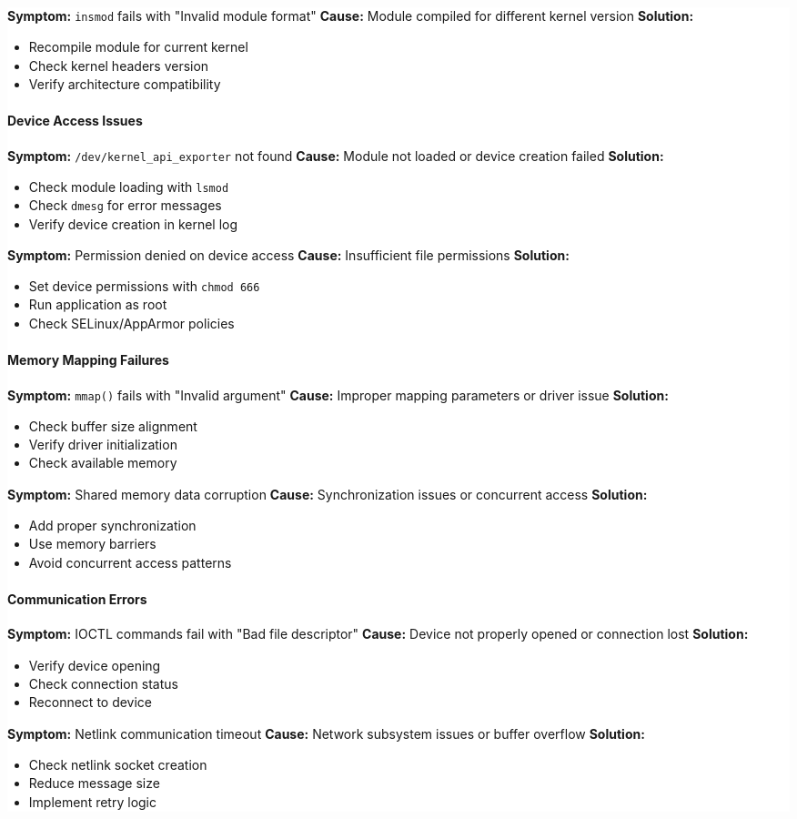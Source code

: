 **Symptom:** `insmod` fails with "Invalid module format"
**Cause:** Module compiled for different kernel version
**Solution:**
- Recompile module for current kernel
- Check kernel headers version
- Verify architecture compatibility

#### Device Access Issues

**Symptom:** `/dev/kernel_api_exporter` not found
**Cause:** Module not loaded or device creation failed
**Solution:**
- Check module loading with `lsmod`
- Check `dmesg` for error messages
- Verify device creation in kernel log

**Symptom:** Permission denied on device access
**Cause:** Insufficient file permissions
**Solution:**
- Set device permissions with `chmod 666`
- Run application as root
- Check SELinux/AppArmor policies

#### Memory Mapping Failures

**Symptom:** `mmap()` fails with "Invalid argument"
**Cause:** Improper mapping parameters or driver issue
**Solution:**
- Check buffer size alignment
- Verify driver initialization
- Check available memory

**Symptom:** Shared memory data corruption
**Cause:** Synchronization issues or concurrent access
**Solution:**
- Add proper synchronization
- Use memory barriers
- Avoid concurrent access patterns

#### Communication Errors

**Symptom:** IOCTL commands fail with "Bad file descriptor"
**Cause:** Device not properly opened or connection lost
**Solution:**
- Verify device opening
- Check connection status
- Reconnect to device

**Symptom:** Netlink communication timeout
**Cause:** Network subsystem issues or buffer overflow
**Solution:**
- Check netlink socket creation
- Reduce message size
- Implement retry logic
